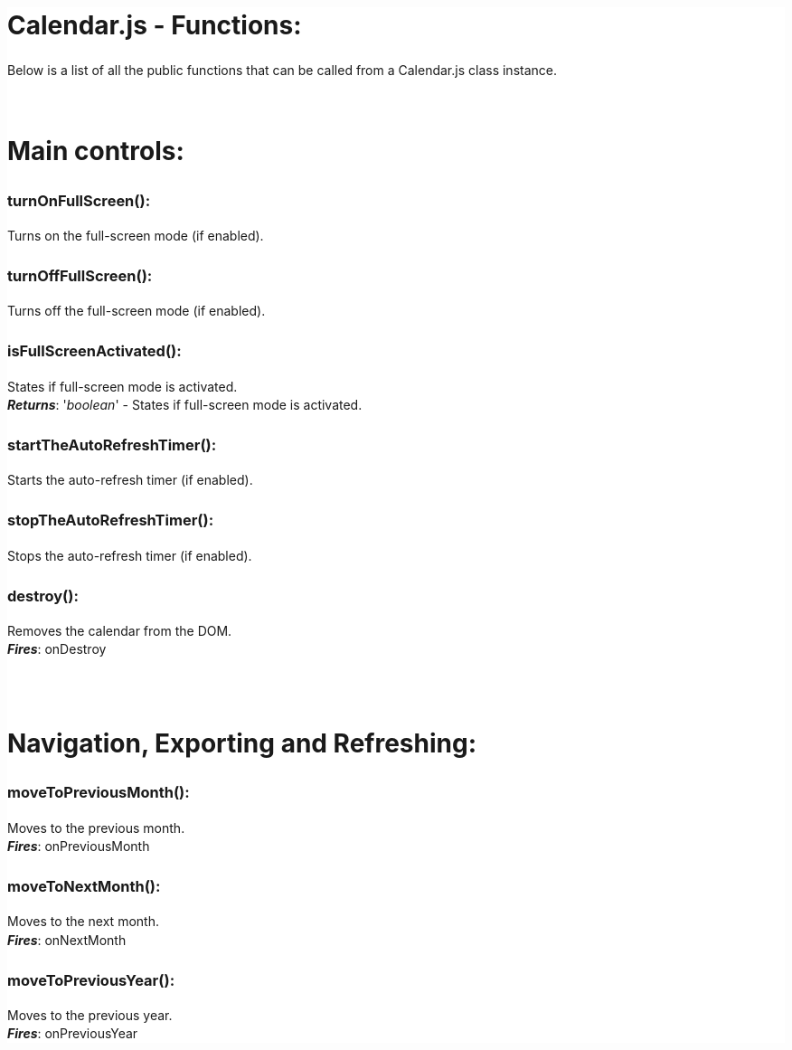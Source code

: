 # Calendar.js - Functions:

Below is a list of all the public functions that can be called from a Calendar.js class instance.
<br>
<br>

<h1>Main controls:</h1>

### **turnOnFullScreen()**:
Turns on the full-screen mode (if enabled).

### **turnOffFullScreen()**:
Turns off the full-screen mode (if enabled).

### **isFullScreenActivated()**:
States if full-screen mode is activated.
<br>
***Returns***: '*boolean*' - States if full-screen mode is activated.

### **startTheAutoRefreshTimer()**:
Starts the auto-refresh timer (if enabled).

### **stopTheAutoRefreshTimer()**:
Stops the auto-refresh timer (if enabled).

### **destroy()**:
Removes the calendar from the DOM.
<br>
***Fires***:  onDestroy


<br>
<h1>Navigation, Exporting and Refreshing:</h1>

### **moveToPreviousMonth()**:
Moves to the previous month.
<br>
***Fires***:  onPreviousMonth

### **moveToNextMonth()**:
Moves to the next month.
<br>
***Fires***:  onNextMonth

### **moveToPreviousYear()**:
Moves to the previous year.
<br>
***Fires***:  onPreviousYear
